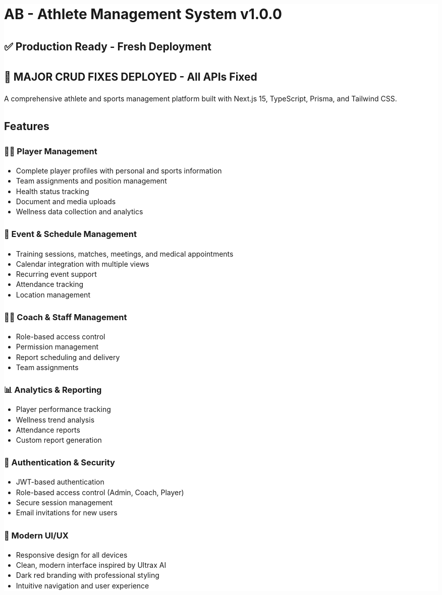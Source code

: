 # AB - Athlete Management System v1.0.0
## ✅ Production Ready - Fresh Deployment
## 🚀 MAJOR CRUD FIXES DEPLOYED - All APIs Fixed

A comprehensive athlete and sports management platform built with Next.js 15, TypeScript, Prisma, and Tailwind CSS.

## Features

### 🏃‍♂️ Player Management
- Complete player profiles with personal and sports information
- Team assignments and position management
- Health status tracking
- Document and media uploads
- Wellness data collection and analytics

### 📅 Event & Schedule Management
- Training sessions, matches, meetings, and medical appointments
- Calendar integration with multiple views
- Recurring event support
- Attendance tracking
- Location management

### 👨‍🏫 Coach & Staff Management
- Role-based access control
- Permission management
- Report scheduling and delivery
- Team assignments

### 📊 Analytics & Reporting
- Player performance tracking
- Wellness trend analysis
- Attendance reports
- Custom report generation

### 🔐 Authentication & Security
- JWT-based authentication
- Role-based access control (Admin, Coach, Player)
- Secure session management
- Email invitations for new users

### 📱 Modern UI/UX
- Responsive design for all devices
- Clean, modern interface inspired by Ultrax AI
- Dark red branding with professional styling
- Intuitive navigation and user experience
